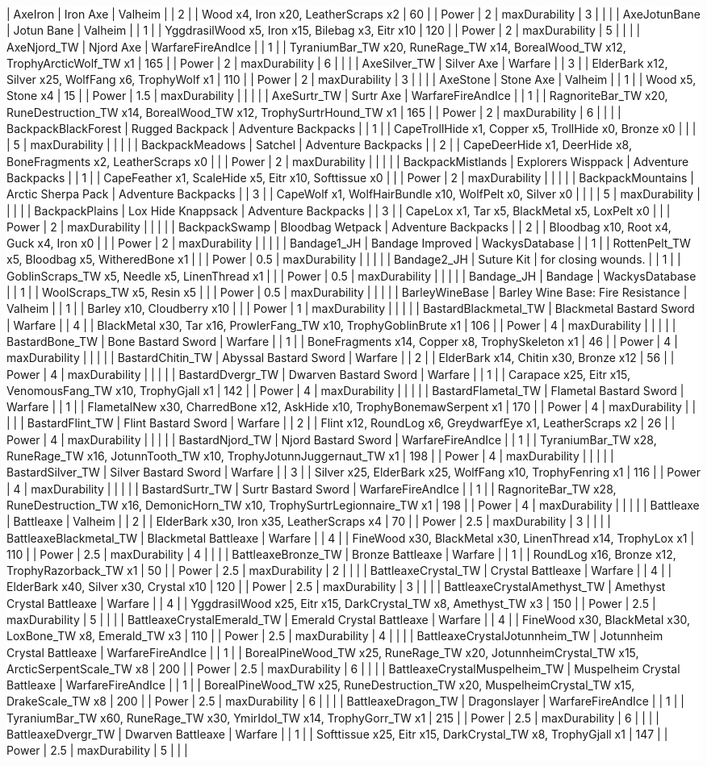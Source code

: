 | AxeIron | Iron Axe | Valheim |  | 2 |  | Wood x4, Iron x20, LeatherScraps x2 | 60 |  | Power | 2 | maxDurability | 3 |  |  |
| AxeJotunBane | Jotun Bane | Valheim |  | 1 |  | YggdrasilWood x5, Iron x15, Bilebag x3, Eitr x10 | 120 |  | Power | 2 | maxDurability | 5 |  |  |
| AxeNjord_TW | Njord Axe | WarfareFireAndIce |  | 1 |  | TyraniumBar_TW x20, RuneRage_TW x14, BorealWood_TW x12, TrophyArcticWolf_TW x1 | 165 |  | Power | 2 | maxDurability | 6 |  |  |
| AxeSilver_TW | Silver Axe | Warfare |  | 3 |  | ElderBark x12, Silver x25, WolfFang x6, TrophyWolf x1 | 110 |  | Power | 2 | maxDurability | 3 |  |  |
| AxeStone | Stone Axe | Valheim |  | 1 |  | Wood x5, Stone x4 | 15 |  | Power | 1.5 | maxDurability |  |  |  |
| AxeSurtr_TW | Surtr Axe | WarfareFireAndIce |  | 1 |  | RagnoriteBar_TW x20, RuneDestruction_TW x14, BorealWood_TW x12, TrophySurtrHound_TW x1 | 165 |  | Power | 2 | maxDurability | 6 |  |  |
| BackpackBlackForest | Rugged Backpack | Adventure Backpacks |  | 1 |  | CapeTrollHide x1, Copper x5, TrollHide x0, Bronze x0 |  |  |  | 5 | maxDurability |  |  |  |
| BackpackMeadows | Satchel | Adventure Backpacks |  | 2 |  | CapeDeerHide x1, DeerHide x8, BoneFragments x2, LeatherScraps x0 |  |  | Power | 2 | maxDurability |  |  |  |
| BackpackMistlands | Explorers Wisppack | Adventure Backpacks |  | 1 |  | CapeFeather x1, ScaleHide x5, Eitr x10, Softtissue x0 |  |  | Power | 2 | maxDurability |  |  |  |
| BackpackMountains | Arctic Sherpa Pack | Adventure Backpacks |  | 3 |  | CapeWolf x1, WolfHairBundle x10, WolfPelt x0, Silver x0 |  |  |  | 5 | maxDurability |  |  |  |
| BackpackPlains | Lox Hide Knappsack | Adventure Backpacks |  | 3 |  | CapeLox x1, Tar x5, BlackMetal x5, LoxPelt x0 |  |  | Power | 2 | maxDurability |  |  |  |
| BackpackSwamp | Bloodbag Wetpack | Adventure Backpacks |  | 2 |  | Bloodbag x10, Root x4, Guck x4, Iron x0 |  |  | Power | 2 | maxDurability |  |  |  |
| Bandage1_JH | Bandage Improved | WackysDatabase |  | 1 |  | RottenPelt_TW x5, Bloodbag x5, WitheredBone x1 |  |  | Power | 0.5 | maxDurability |  |  |  |
| Bandage2_JH | Suture Kit | for closing wounds. |  | 1 |  | GoblinScraps_TW x5, Needle x5, LinenThread x1 |  |  | Power | 0.5 | maxDurability |  |  |  |
| Bandage_JH | Bandage | WackysDatabase |  | 1 |  | WoolScraps_TW x5, Resin x5 |  |  | Power | 0.5 | maxDurability |  |  |  |
| BarleyWineBase | Barley Wine Base: Fire Resistance | Valheim |  | 1 |  | Barley x10, Cloudberry x10 |  |  | Power | 1 | maxDurability |  |  |  |
| BastardBlackmetal_TW | Blackmetal Bastard Sword | Warfare |  | 4 |  | BlackMetal x30, Tar x16, ProwlerFang_TW x10, TrophyGoblinBrute x1 | 106 |  | Power | 4 | maxDurability |  |  |  |
| BastardBone_TW | Bone Bastard Sword | Warfare |  | 1 |  | BoneFragments x14, Copper x8, TrophySkeleton x1 | 46 |  | Power | 4 | maxDurability |  |  |  |
| BastardChitin_TW | Abyssal Bastard Sword | Warfare |  | 2 |  | ElderBark x14, Chitin x30, Bronze x12 | 56 |  | Power | 4 | maxDurability |  |  |  |
| BastardDvergr_TW | Dwarven Bastard Sword | Warfare |  | 1 |  | Carapace x25, Eitr x15, VenomousFang_TW x10, TrophyGjall x1 | 142 |  | Power | 4 | maxDurability |  |  |  |
| BastardFlametal_TW | Flametal Bastard Sword | Warfare |  | 1 |  | FlametalNew x30, CharredBone x12, AskHide x10, TrophyBonemawSerpent x1 | 170 |  | Power | 4 | maxDurability |  |  |  |
| BastardFlint_TW | Flint Bastard Sword | Warfare |  | 2 |  | Flint x12, RoundLog x6, GreydwarfEye x1, LeatherScraps x2 | 26 |  | Power | 4 | maxDurability |  |  |  |
| BastardNjord_TW | Njord Bastard Sword | WarfareFireAndIce |  | 1 |  | TyraniumBar_TW x28, RuneRage_TW x16, JotunnTooth_TW x10, TrophyJotunnJuggernaut_TW x1 | 198 |  | Power | 4 | maxDurability |  |  |  |
| BastardSilver_TW | Silver Bastard Sword | Warfare |  | 3 |  | Silver x25, ElderBark x25, WolfFang x10, TrophyFenring x1 | 116 |  | Power | 4 | maxDurability |  |  |  |
| BastardSurtr_TW | Surtr Bastard Sword | WarfareFireAndIce |  | 1 |  | RagnoriteBar_TW x28, RuneDestruction_TW x16, DemonicHorn_TW x10, TrophySurtrLegionnaire_TW x1 | 198 |  | Power | 4 | maxDurability |  |  |  |
| Battleaxe | Battleaxe | Valheim |  | 2 |  | ElderBark x30, Iron x35, LeatherScraps x4 | 70 |  | Power | 2.5 | maxDurability | 3 |  |  |
| BattleaxeBlackmetal_TW | Blackmetal Battleaxe | Warfare |  | 4 |  | FineWood x30, BlackMetal x30, LinenThread x14, TrophyLox x1 | 110 |  | Power | 2.5 | maxDurability | 4 |  |  |
| BattleaxeBronze_TW | Bronze Battleaxe | Warfare |  | 1 |  | RoundLog x16, Bronze x12, TrophyRazorback_TW x1 | 50 |  | Power | 2.5 | maxDurability | 2 |  |  |
| BattleaxeCrystal_TW | Crystal Battleaxe | Warfare |  | 4 |  | ElderBark x40, Silver x30, Crystal x10 | 120 |  | Power | 2.5 | maxDurability | 3 |  |  |
| BattleaxeCrystalAmethyst_TW | Amethyst Crystal Battleaxe | Warfare |  | 4 |  | YggdrasilWood x25, Eitr x15, DarkCrystal_TW x8, Amethyst_TW x3 | 150 |  | Power | 2.5 | maxDurability | 5 |  |  |
| BattleaxeCrystalEmerald_TW | Emerald Crystal Battleaxe | Warfare |  | 4 |  | FineWood x30, BlackMetal x30, LoxBone_TW x8, Emerald_TW x3 | 110 |  | Power | 2.5 | maxDurability | 4 |  |  |
| BattleaxeCrystalJotunnheim_TW | Jotunnheim Crystal Battleaxe | WarfareFireAndIce |  | 1 |  | BorealPineWood_TW x25, RuneRage_TW x20, JotunnheimCrystal_TW x15, ArcticSerpentScale_TW x8 | 200 |  | Power | 2.5 | maxDurability | 6 |  |  |
| BattleaxeCrystalMuspelheim_TW | Muspelheim Crystal Battleaxe | WarfareFireAndIce |  | 1 |  | BorealPineWood_TW x25, RuneDestruction_TW x20, MuspelheimCrystal_TW x15, DrakeScale_TW x8 | 200 |  | Power | 2.5 | maxDurability | 6 |  |  |
| BattleaxeDragon_TW | Dragonslayer | WarfareFireAndIce |  | 1 |  | TyraniumBar_TW x60, RuneRage_TW x30, YmirIdol_TW x14, TrophyGorr_TW x1 | 215 |  | Power | 2.5 | maxDurability | 6 |  |  |
| BattleaxeDvergr_TW | Dwarven Battleaxe | Warfare |  | 1 |  | Softtissue x25, Eitr x15, DarkCrystal_TW x8, TrophyGjall x1 | 147 |  | Power | 2.5 | maxDurability | 5 |  |  |